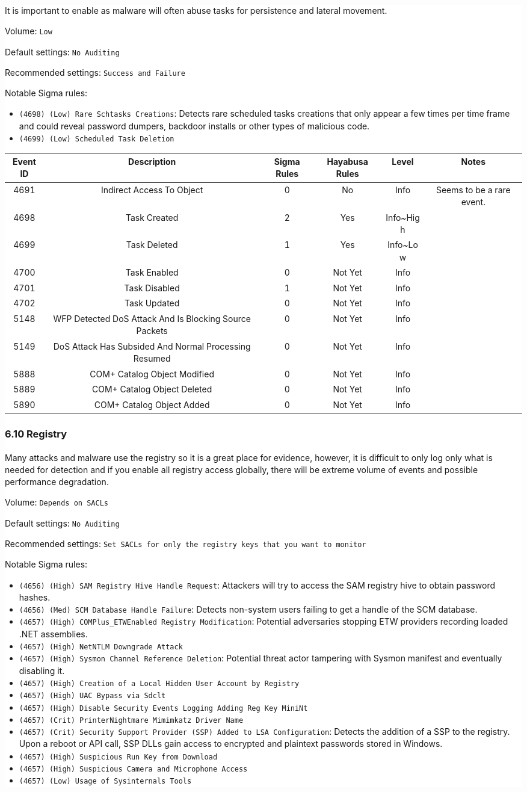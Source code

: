 It is important to enable as malware will often abuse tasks for persistence and lateral movement.

Volume: `Low`

Default settings: `No Auditing`

Recommended settings: `Success and Failure`

Notable Sigma rules:
* `(4698) (Low) Rare Schtasks Creations`: Detects rare scheduled tasks creations that only appear a few times per time frame and could reveal password dumpers, backdoor installs or other types of malicious code.
* `(4699) (Low) Scheduled Task Deletion`

| Event ID | Description | Sigma Rules | Hayabusa Rules | Level | Notes |
| :---: | :---: | :---: | :---: | :---: | :---: |
| 4691 | Indirect Access To Object | 0 | No | Info | Seems to be a rare event. |
| 4698 | Task Created | 2 | Yes | Info~High | |
| 4699 | Task Deleted | 1 | Yes | Info~Low | |
| 4700 | Task Enabled | 0 | Not Yet | Info | |
| 4701 | Task Disabled | 1 | Not Yet | Info | |
| 4702 | Task Updated | 0 | Not Yet | Info | |
| 5148 | WFP Detected DoS Attack And Is Blocking Source Packets | 0 | Not Yet | Info | |
| 5149 | DoS Attack Has Subsided And Normal Processing Resumed | 0 | Not Yet | Info | |
| 5888 | COM+ Catalog Object Modified | 0 | Not Yet | Info | |
| 5889 | COM+ Catalog Object Deleted | 0 | Not Yet | Info | |
| 5890 | COM+ Catalog Object Added | 0 | Not Yet | Info | |

### 6.10 Registry

Many attacks and malware use the registry so it is a great place for evidence, however, it is difficult to only log only what is needed for detection and if you enable all registry access globally, there will be extreme volume of events and possible performance degradation.

Volume: `Depends on SACLs`

Default settings: `No Auditing`

Recommended settings: `Set SACLs for only the registry keys that you want to monitor`

Notable Sigma rules:
* `(4656) (High) SAM Registry Hive Handle Request`: Attackers will try to access the SAM registry hive to obtain password hashes.
* `(4656) (Med) SCM Database Handle Failure`: Detects non-system users failing to get a handle of the SCM database.
* `(4657) (High) COMPlus_ETWEnabled Registry Modification`: Potential adversaries stopping ETW providers recording loaded .NET assemblies.
* `(4657) (High) NetNTLM Downgrade Attack`
* `(4657) (High) Sysmon Channel Reference Deletion`: Potential threat actor tampering with Sysmon manifest and eventually disabling it.
* `(4657) (High) Creation of a Local Hidden User Account by Registry`
* `(4657) (High) UAC Bypass via Sdclt`
* `(4657) (High) Disable Security Events Logging Adding Reg Key MiniNt`
* `(4657) (Crit) PrinterNightmare Mimimkatz Driver Name`
* `(4657) (Crit) Security Support Provider (SSP) Added to LSA Configuration`: Detects the addition of a SSP to the registry. Upon a reboot or API call, SSP DLLs gain access to encrypted and plaintext passwords stored in Windows.
* `(4657) (High) Suspicious Run Key from Download`
* `(4657) (High) Suspicious Camera and Microphone Access`
* `(4657) (Low) Usage of Sysinternals Tools`